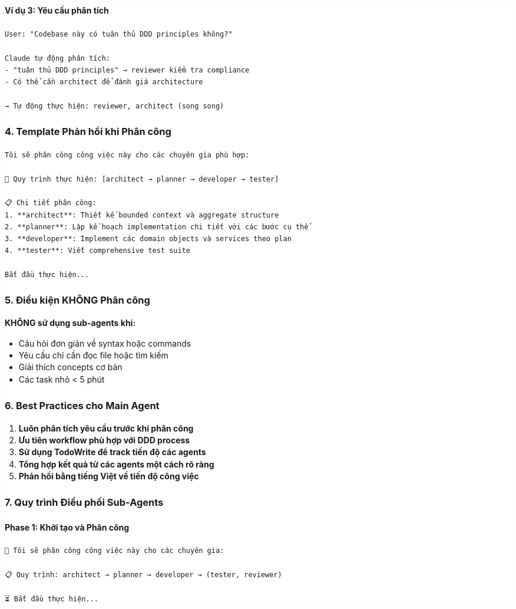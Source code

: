 #### **Ví dụ 3: Yêu cầu phân tích**
```
User: "Codebase này có tuân thủ DDD principles không?"

Claude tự động phân tích:
- "tuân thủ DDD principles" → reviewer kiểm tra compliance
- Có thể cần architect để đánh giá architecture

→ Tự động thực hiện: reviewer, architect (song song)
```

### 4. Template Phản hồi khi Phân công

```vietnamese
Tôi sẽ phân công công việc này cho các chuyên gia phù hợp:

🔄 Quy trình thực hiện: [architect → planner → developer → tester]

📋 Chi tiết phân công:
1. **architect**: Thiết kế bounded context và aggregate structure
2. **planner**: Lập kế hoạch implementation chi tiết với các bước cụ thể
3. **developer**: Implement các domain objects và services theo plan
4. **tester**: Viết comprehensive test suite

Bắt đầu thực hiện...
```

### 5. Điều kiện KHÔNG Phân công

**KHÔNG sử dụng sub-agents khi:**
- Câu hỏi đơn giản về syntax hoặc commands
- Yêu cầu chỉ cần đọc file hoặc tìm kiếm
- Giải thích concepts cơ bản
- Các task nhỏ < 5 phút

### 6. Best Practices cho Main Agent

1. **Luôn phân tích yêu cầu trước khi phân công**
2. **Ưu tiên workflow phù hợp với DDD process**
3. **Sử dụng TodoWrite để track tiến độ các agents**
4. **Tổng hợp kết quả từ các agents một cách rõ ràng**
5. **Phản hồi bằng tiếng Việt về tiến độ công việc**

### 7. Quy trình Điều phối Sub-Agents

#### **Phase 1: Khởi tạo và Phân công**
```vietnamese
🔄 Tôi sẽ phân công công việc này cho các chuyên gia:

📋 Quy trình: architect → planner → developer → (tester, reviewer)

⏳ Bắt đầu thực hiện...
```
